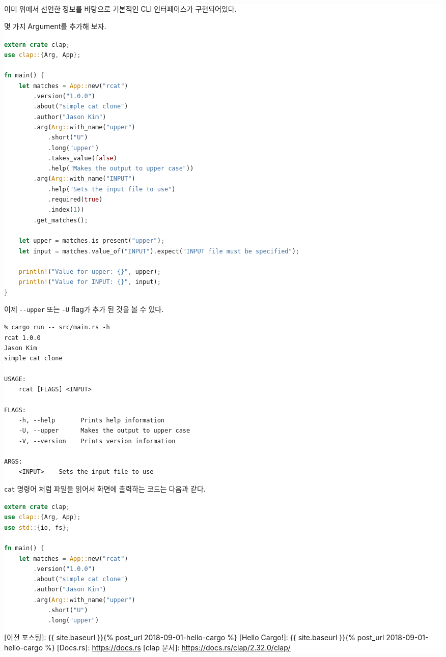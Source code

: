 이미 위에서 선언한 정보를 바탕으로 기본적인 CLI 인터페이스가 구현되어있다.

몇 가지 Argument를 추가해 보자.

```rust
extern crate clap;
use clap::{Arg, App};

fn main() {
    let matches = App::new("rcat")
        .version("1.0.0")
        .about("simple cat clone")
        .author("Jason Kim")
        .arg(Arg::with_name("upper")
            .short("U")
            .long("upper")
            .takes_value(false)
            .help("Makes the output to upper case"))
        .arg(Arg::with_name("INPUT")
            .help("Sets the input file to use")
            .required(true)
            .index(1))
        .get_matches();

    let upper = matches.is_present("upper");
    let input = matches.value_of("INPUT").expect("INPUT file must be specified");

    println!("Value for upper: {}", upper);
    println!("Value for INPUT: {}", input);
}
```

이제 `--upper` 또는 `-U` flag가 추가 된 것을 볼 수 있다.

```console
% cargo run -- src/main.rs -h
rcat 1.0.0
Jason Kim
simple cat clone

USAGE:
    rcat [FLAGS] <INPUT>

FLAGS:
    -h, --help       Prints help information
    -U, --upper      Makes the output to upper case
    -V, --version    Prints version information

ARGS:
    <INPUT>    Sets the input file to use
```

`cat` 명령어 처럼 파일을 읽어서 화면에 출력하는 코드는 다음과 같다.

```rust
extern crate clap;
use clap::{Arg, App};
use std::{io, fs};

fn main() {
    let matches = App::new("rcat")
        .version("1.0.0")
        .about("simple cat clone")
        .author("Jason Kim")
        .arg(Arg::with_name("upper")
            .short("U")
            .long("upper")
```

[이전 포스팅]: {{ site.baseurl }}{% post_url 2018-09-01-hello-cargo %}
[Hello Cargo!]: {{ site.baseurl }}{% post_url 2018-09-01-hello-cargo %}
[Docs.rs]: https://docs.rs
[clap 문서]: https://docs.rs/clap/2.32.0/clap/